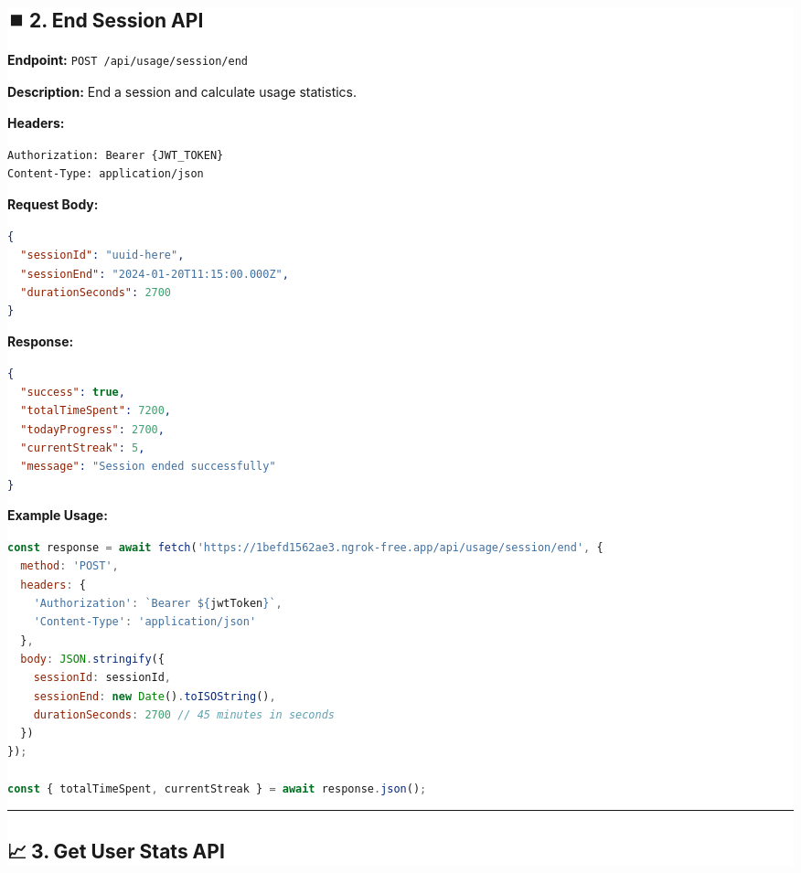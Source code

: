 
## ⏹️ **2. End Session API**

**Endpoint:** `POST /api/usage/session/end`

**Description:** End a session and calculate usage statistics.

**Headers:**
```
Authorization: Bearer {JWT_TOKEN}
Content-Type: application/json
```

**Request Body:**
```json
{
  "sessionId": "uuid-here",
  "sessionEnd": "2024-01-20T11:15:00.000Z",
  "durationSeconds": 2700
}
```

**Response:**
```json
{
  "success": true,
  "totalTimeSpent": 7200,
  "todayProgress": 2700,
  "currentStreak": 5,
  "message": "Session ended successfully"
}
```

**Example Usage:**
```javascript
const response = await fetch('https://1befd1562ae3.ngrok-free.app/api/usage/session/end', {
  method: 'POST',
  headers: {
    'Authorization': `Bearer ${jwtToken}`,
    'Content-Type': 'application/json'
  },
  body: JSON.stringify({
    sessionId: sessionId,
    sessionEnd: new Date().toISOString(),
    durationSeconds: 2700 // 45 minutes in seconds
  })
});

const { totalTimeSpent, currentStreak } = await response.json();
```

---

## 📈 **3. Get User Stats API**
